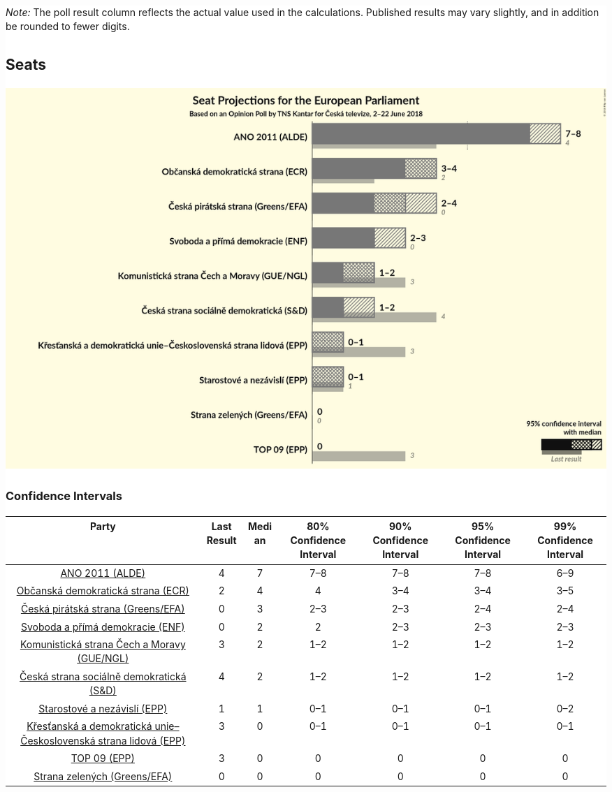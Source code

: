 *Note:* The poll result column reflects the actual value used in the calculations. Published results may vary slightly, and in addition be rounded to fewer digits.

## Seats

![Graph with seats not yet produced](2018-06-22-TNSKantar-seats.png "Seats")

### Confidence Intervals

| Party | Last Result | Median | 80% Confidence Interval | 90% Confidence Interval | 95% Confidence Interval | 99% Confidence Interval |
|:-----:|:-----------:|:------:|:-----------------------:|:-----------------------:|:-----------------------:|:-----------------------:|
| <a href="#ano-2011-(alde)">ANO 2011 (ALDE)</a> | 4 | 7 | 7–8 |7–8 |7–8 |6–9 |
| <a href="#občanská-demokratická-strana-(ecr)">Občanská demokratická strana (ECR)</a> | 2 | 4 | 4 |3–4 |3–4 |3–5 |
| <a href="#česká-pirátská-strana-(greens/efa)">Česká pirátská strana (Greens/EFA)</a> | 0 | 3 | 2–3 |2–3 |2–4 |2–4 |
| <a href="#svoboda-a-přímá-demokracie-(enf)">Svoboda a přímá demokracie (ENF)</a> | 0 | 2 | 2 |2–3 |2–3 |2–3 |
| <a href="#komunistická-strana-čech-a-moravy-(gue/ngl)">Komunistická strana Čech a Moravy (GUE/NGL)</a> | 3 | 2 | 1–2 |1–2 |1–2 |1–2 |
| <a href="#česká-strana-sociálně-demokratická-(s&d)">Česká strana sociálně demokratická (S&D)</a> | 4 | 2 | 1–2 |1–2 |1–2 |1–2 |
| <a href="#starostové-a-nezávislí-(epp)">Starostové a nezávislí (EPP)</a> | 1 | 1 | 0–1 |0–1 |0–1 |0–2 |
| <a href="#křesťanská-a-demokratická-unie–československá-strana-lidová-(epp)">Křesťanská a demokratická unie–Československá strana lidová (EPP)</a> | 3 | 0 | 0–1 |0–1 |0–1 |0–1 |
| <a href="#top-09-(epp)">TOP 09 (EPP)</a> | 3 | 0 | 0 |0 |0 |0 |
| <a href="#strana-zelených-(greens/efa)">Strana zelených (Greens/EFA)</a> | 0 | 0 | 0 |0 |0 |0 |
